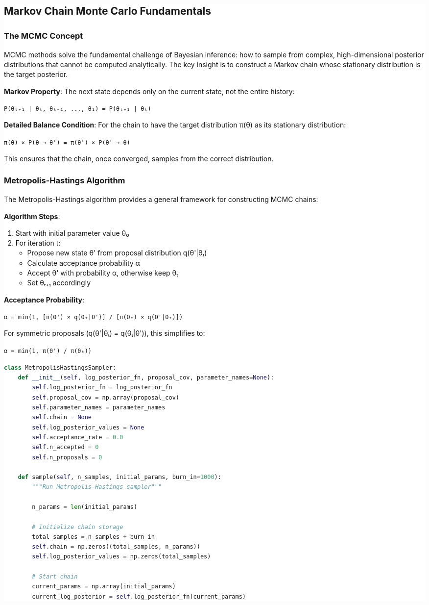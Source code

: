 ## Markov Chain Monte Carlo Fundamentals

### The MCMC Concept

MCMC methods solve the fundamental challenge of Bayesian inference: how to sample from complex, high-dimensional posterior distributions that cannot be computed analytically. The key insight is to construct a Markov chain whose stationary distribution is the target posterior.

**Markov Property**: The next state depends only on the current state, not the entire history:
```
P(θₜ₊₁ | θₜ, θₜ₋₁, ..., θ₁) = P(θₜ₊₁ | θₜ)
```

**Detailed Balance Condition**: For the chain to have the target distribution π(θ) as its stationary distribution:
```
π(θ) × P(θ → θ') = π(θ') × P(θ' → θ)
```

This ensures that the chain, once converged, samples from the correct distribution.

### Metropolis-Hastings Algorithm

The Metropolis-Hastings algorithm provides a general framework for constructing MCMC chains:

**Algorithm Steps**:
1. Start with initial parameter value θ₀
2. For iteration t:
   - Propose new state θ' from proposal distribution q(θ'|θₜ)
   - Calculate acceptance probability α
   - Accept θ' with probability α, otherwise keep θₜ
   - Set θₜ₊₁ accordingly

**Acceptance Probability**:
```
α = min(1, [π(θ') × q(θₜ|θ')] / [π(θₜ) × q(θ'|θₜ)])
```

For symmetric proposals (q(θ'|θₜ) = q(θₜ|θ')), this simplifies to:
```
α = min(1, π(θ') / π(θₜ))
```

```python
class MetropolisHastingsSampler:
    def __init__(self, log_posterior_fn, proposal_cov, parameter_names=None):
        self.log_posterior_fn = log_posterior_fn
        self.proposal_cov = np.array(proposal_cov)
        self.parameter_names = parameter_names
        self.chain = None
        self.log_posterior_values = None
        self.acceptance_rate = 0.0
        self.n_accepted = 0
        self.n_proposals = 0
    
    def sample(self, n_samples, initial_params, burn_in=1000):
        """Run Metropolis-Hastings sampler"""
        
        n_params = len(initial_params)
        
        # Initialize chain storage
        total_samples = n_samples + burn_in
        self.chain = np.zeros((total_samples, n_params))
        self.log_posterior_values = np.zeros(total_samples)
        
        # Start chain
        current_params = np.array(initial_params)
        current_log_posterior = self.log_posterior_fn(current_params)
```